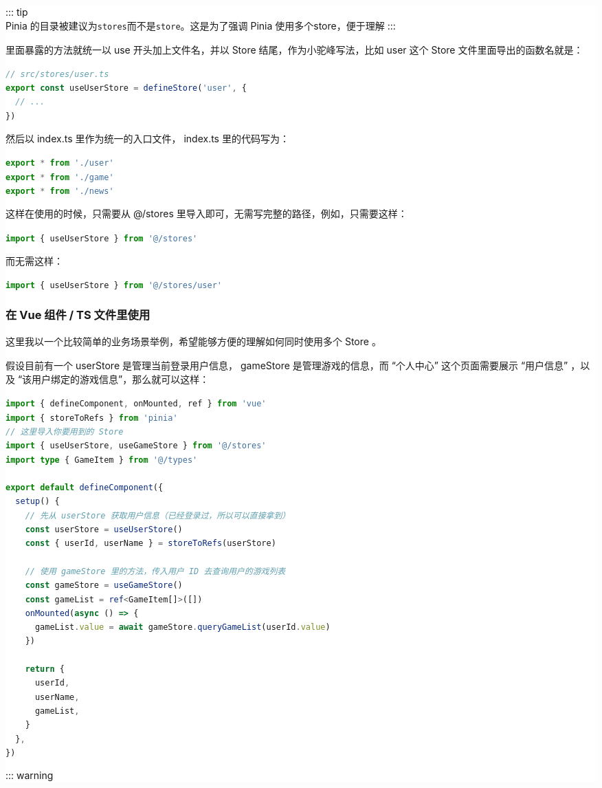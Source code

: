::: tip  
Pinia 的目录被建议为`stores`而不是`store`。这是为了强调 Pinia 使用多个store，便于理解
:::


里面暴露的方法就统一以 use 开头加上文件名，并以 Store 结尾，作为小驼峰写法，比如 user 这个 Store 文件里面导出的函数名就是：

```typescript
// src/stores/user.ts
export const useUserStore = defineStore('user', {
  // ...
})
```

然后以 index.ts 里作为统一的入口文件， index.ts 里的代码写为：

```typescript
export * from './user'
export * from './game'
export * from './news'
```

这样在使用的时候，只需要从 @/stores 里导入即可，无需写完整的路径，例如，只需要这样：

```typescript
import { useUserStore } from '@/stores'
```

而无需这样：

```typescript
import { useUserStore } from '@/stores/user'
```

### 在 Vue 组件 / TS 文件里使用

这里我以一个比较简单的业务场景举例，希望能够方便的理解如何同时使用多个 Store 。

假设目前有一个 userStore 是管理当前登录用户信息， gameStore 是管理游戏的信息，而 “个人中心” 这个页面需要展示 “用户信息” ，以及 “该用户绑定的游戏信息”，那么就可以这样：

```typescript
import { defineComponent, onMounted, ref } from 'vue'
import { storeToRefs } from 'pinia'
// 这里导入你要用到的 Store
import { useUserStore, useGameStore } from '@/stores'
import type { GameItem } from '@/types'

export default defineComponent({
  setup() {
    // 先从 userStore 获取用户信息（已经登录过，所以可以直接拿到）
    const userStore = useUserStore()
    const { userId, userName } = storeToRefs(userStore)

    // 使用 gameStore 里的方法，传入用户 ID 去查询用户的游戏列表
    const gameStore = useGameStore()
    const gameList = ref<GameItem[]>([])
    onMounted(async () => {
      gameList.value = await gameStore.queryGameList(userId.value)
    })

    return {
      userId,
      userName,
      gameList,
    }
  },
})

```
::: warning  
